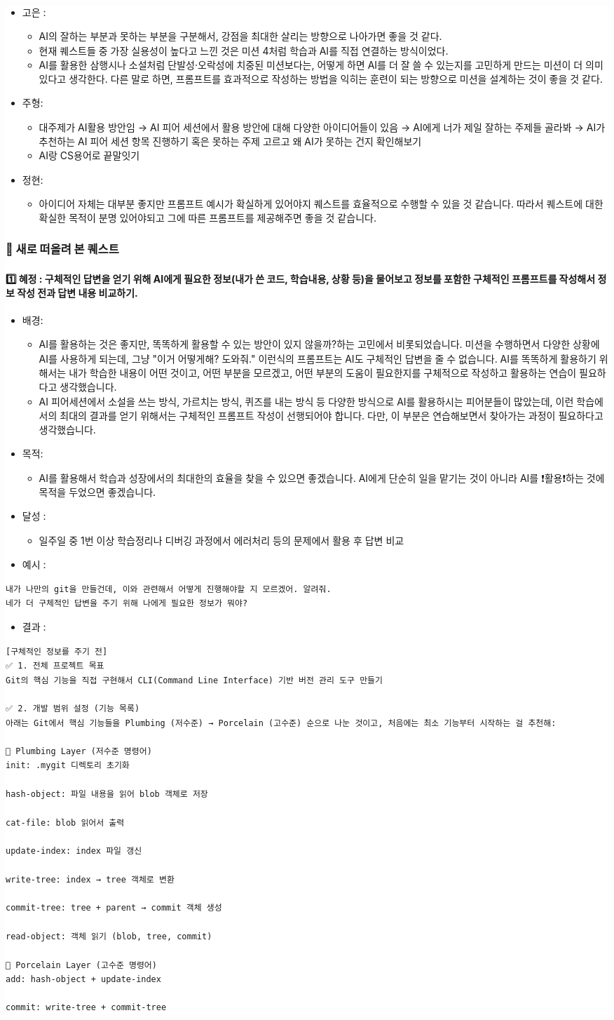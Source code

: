 - 고은 :
  - AI의 잘하는 부분과 못하는 부분을 구분해서, 강점을 최대한 살리는 방향으로 나아가면 좋을 것 같다.
  - 현재 퀘스트들 중 가장 실용성이 높다고 느낀 것은 미션 4처럼 학습과 AI를 직접 연결하는 방식이었다.
  - AI를 활용한 삼행시나 소설처럼 단발성·오락성에 치중된 미션보다는, 어떻게 하면 AI를 더 잘 쓸 수 있는지를 고민하게 만드는 미션이 더 의미 있다고 생각한다. 다른 말로 하면, 프롬프트를 효과적으로 작성하는 방법을 익히는 훈련이 되는 방향으로 미션을 설계하는 것이 좋을 것 같다.

- 주형:
  - 대주제가 AI활용 방안임 → AI 피어 세션에서 활용 방안에 대해 다양한 아이디어들이 있음 → AI에게 너가 제일 잘하는 주제들 골라봐 → AI가 추천하는 AI 피어 세션 항목 진행하기
    혹은 못하는 주제 고르고 왜 AI가 못하는 건지 확인해보기
  - AI랑 CS용어로 끝말잇기

- 정현:
  - 아이디어 자체는 대부분 좋지만 프롬프트 예시가 확실하게 있어야지 퀘스트를 효율적으로  수행할 수 있을 것 같습니다. 따라서 퀘스트에 대한 확실한 목적이 분명 있어야되고 그에 따른 프롬프트를 제공해주면 좋을 것 같습니다.

### 📌 새로 떠올려 본 퀘스트
#### 1️⃣ 혜정 : 구체적인 답변을 얻기 위해 AI에게 필요한 정보(내가 쓴 코드, 학습내용, 상황 등)을 물어보고 정보를 포함한 구체적인 프롬프트를 작성해서 정보 작성 전과 답변 내용 비교하기.
  - 배경:
    - AI를 활용하는 것은 좋지만, 똑똑하게 활용할 수 있는 방안이 있지 않을까?하는 고민에서 비롯되었습니다. 미션을 수행하면서 다양한 상황에 AI를 사용하게 되는데, 그냥 "이거 어떻게해? 도와줘." 이런식의 프롬프트는 AI도 구체적인 답변을 줄 수 없습니다. AI를 똑똑하게 활용하기 위해서는 내가 학습한 내용이 어떤 것이고, 어떤 부분을 모르겠고, 어떤 부분의 도움이 필요한지를 구체적으로 작성하고 활용하는 연습이 필요하다고 생각했습니다.
    - AI 피어세션에서 소설을 쓰는 방식, 가르치는 방식, 퀴즈를 내는 방식 등 다양한 방식으로 AI를 활용하시는 피어분들이 많았는데, 이런 학습에서의 최대의 결과를 얻기 위해서는 구체적인 프롬프트 작성이 선행되어야 합니다. 다만, 이 부분은 연습해보면서 찾아가는 과정이 필요하다고 생각했습니다.
  - 목적:
    - AI를 활용해서 학습과 성장에서의 최대한의 효율을 찾을 수 있으면 좋겠습니다. AI에게 단순히 일을 맡기는 것이 아니라 AI를 ❗️활용❗️하는 것에 목적을 두었으면 좋겠습니다.
  - 달성 :
    - 일주일 중 1번 이상 학습정리나 디버깅 과정에서 에러처리 등의 문제에서 활용 후 답변 비교

  - 예시 :
```text
내가 나만의 git을 만들건데, 이와 관련해서 어떻게 진행해야할 지 모르겠어. 알려줘.
네가 더 구체적인 답변을 주기 위해 나에게 필요한 정보가 뭐야?
```
  - 결과 :
```text
[구체적인 정보를 주기 전]
✅ 1. 전체 프로젝트 목표
Git의 핵심 기능을 직접 구현해서 CLI(Command Line Interface) 기반 버전 관리 도구 만들기

✅ 2. 개발 범위 설정 (기능 목록)
아래는 Git에서 핵심 기능들을 Plumbing (저수준) → Porcelain (고수준) 순으로 나눈 것이고, 처음에는 최소 기능부터 시작하는 걸 추천해:

🚿 Plumbing Layer (저수준 명령어)
init: .mygit 디렉토리 초기화

hash-object: 파일 내용을 읽어 blob 객체로 저장

cat-file: blob 읽어서 출력

update-index: index 파일 갱신

write-tree: index → tree 객체로 변환

commit-tree: tree + parent → commit 객체 생성

read-object: 객체 읽기 (blob, tree, commit)

🧼 Porcelain Layer (고수준 명령어)
add: hash-object + update-index

commit: write-tree + commit-tree

```